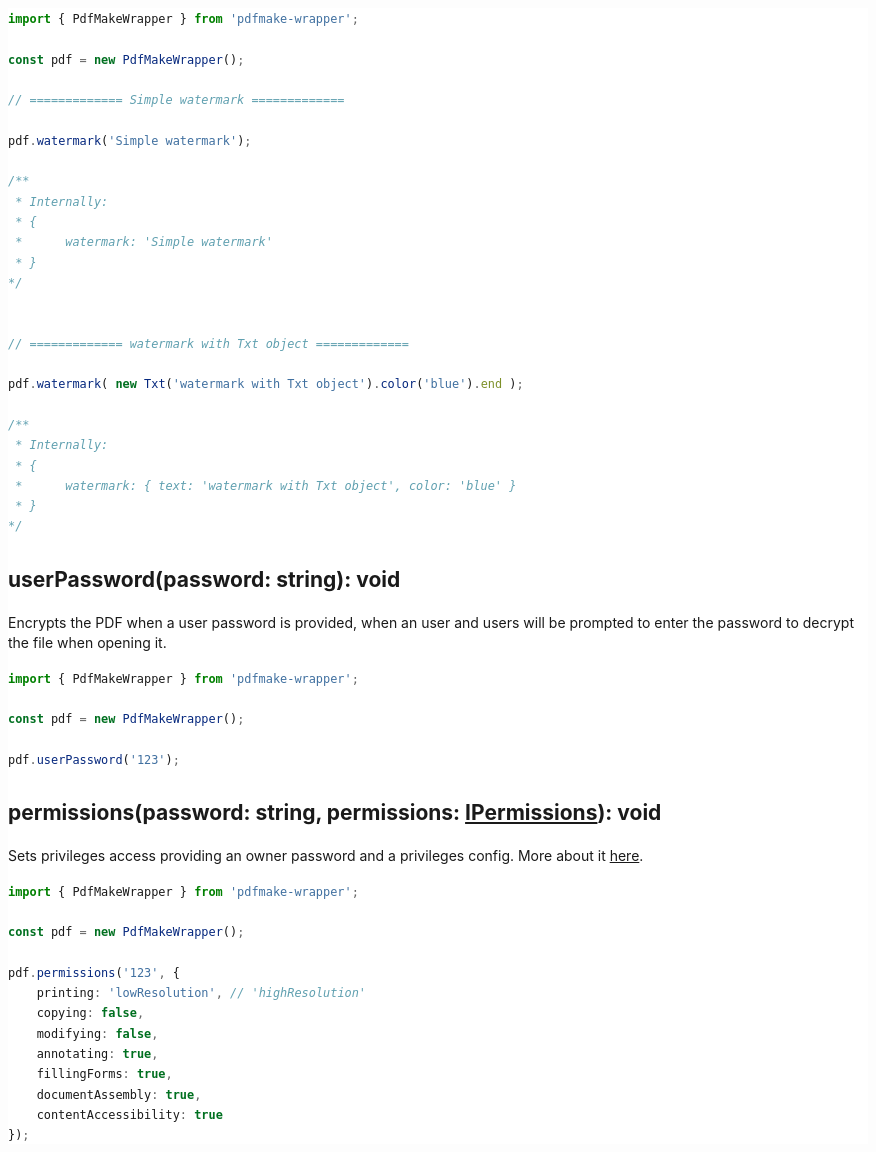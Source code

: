 ```typescript
import { PdfMakeWrapper } from 'pdfmake-wrapper';

const pdf = new PdfMakeWrapper();

// ============= Simple watermark =============

pdf.watermark('Simple watermark');

/**
 * Internally:
 * {
 *      watermark: 'Simple watermark'
 * }
*/


// ============= watermark with Txt object =============

pdf.watermark( new Txt('watermark with Txt object').color('blue').end );

/**
 * Internally:
 * {
 *      watermark: { text: 'watermark with Txt object', color: 'blue' }
 * }
*/
```

## userPassword(password: string): void

Encrypts the PDF when a user password is provided, when an user and users will be prompted to enter the password to decrypt the file when opening it.

```typescript
import { PdfMakeWrapper } from 'pdfmake-wrapper';

const pdf = new PdfMakeWrapper();

pdf.userPassword('123');
```

## permissions(password: string, permissions: [IPermissions](#ipermissions)): void

Sets privileges access providing an owner password and a privileges config. More about it [here](https://pdfmake.github.io/docs/document-definition-object/security/).

```typescript
import { PdfMakeWrapper } from 'pdfmake-wrapper';

const pdf = new PdfMakeWrapper();

pdf.permissions('123', {
    printing: 'lowResolution', // 'highResolution'
    copying: false,
    modifying: false,
    annotating: true,
    fillingForms: true,
    documentAssembly: true,
    contentAccessibility: true
});
```
